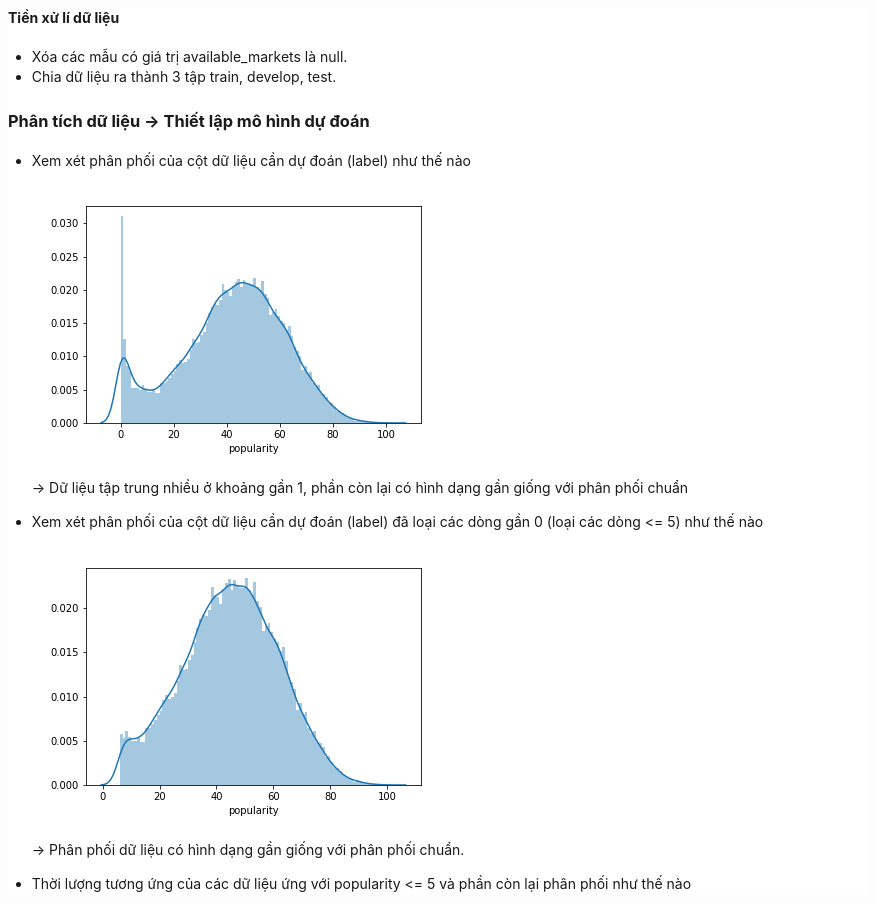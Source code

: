 #### Tiền xử lí dữ liệu

- Xóa các mẫu có giá trị available_markets là null.
- Chia dữ liệu ra thành 3 tập train, develop, test.
### Phân tích dữ liệu -> Thiết lập mô hình dự đoán
- Xem xét phân phối của cột dữ liệu cần dự đoán (label) như thế nào
    ![Distribution popularity](./image/pop-dist.png)
    
    $\rightarrow$ Dữ liệu tập trung nhiều ở khoảng gần 1, phần còn lại có hình dạng gần giống với phân phối chuẩn
- Xem xét phân phối của cột dữ liệu cần dự đoán (label) đã loại các dòng gần 0 (loại các dòng <= 5) như thế nào
    ![Distribution popularity](./image/popfrom5-dist.png)
    
    $\rightarrow$ Phân phối dữ liệu có hình dạng gần giống với phân phối chuẩn.

- Thời lượng tương ứng của các dữ liệu ứng với popularity <= 5 và phần còn lại phân phối như thế nào